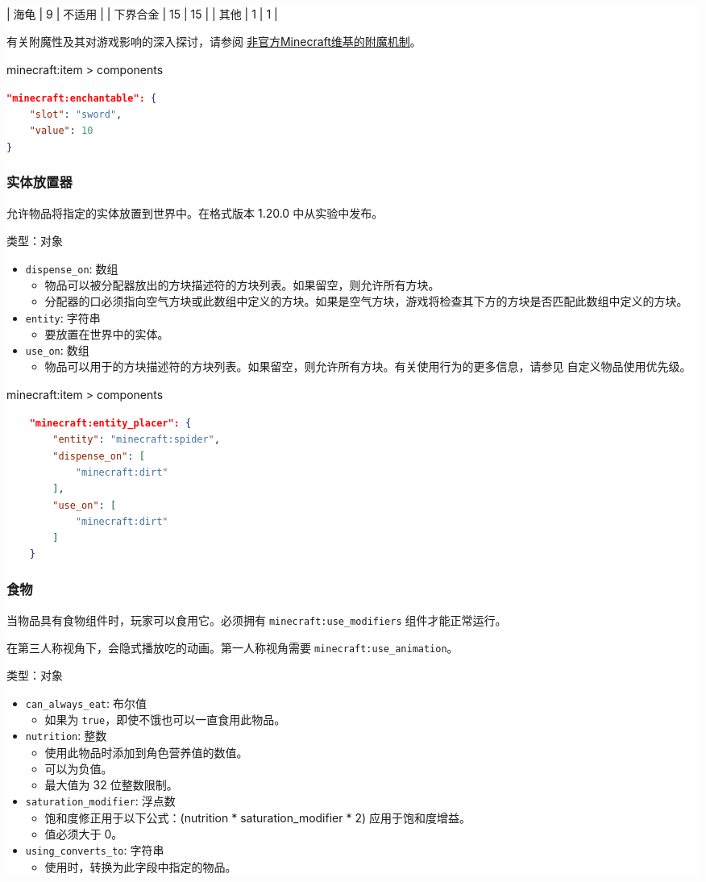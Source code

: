 | 海龟       | 9          | 不适用        |
| 下界合金   | 15         | 15            |
| 其他       | 1          | 1             |

有关附魔性及其对游戏影响的深入探讨，请参阅 [非官方Minecraft维基的附魔机制](https://minecraft.wiki/w/Enchanting_mechanics#Enchantability)。

<CodeHeader>minecraft:item > components</CodeHeader>

```json
"minecraft:enchantable": {
    "slot": "sword",
    "value": 10
}
```

### 实体放置器

允许物品将指定的实体放置到世界中。在格式版本 1.20.0 中从实验中发布。

类型：对象

- `dispense_on`: 数组
    - 物品可以被分配器放出的方块描述符的方块列表。如果留空，则允许所有方块。
    - 分配器的口必须指向空气方块或此数组中定义的方块。如果是空气方块，游戏将检查其下方的方块是否匹配此数组中定义的方块。
- `entity`: 字符串
    - 要放置在世界中的实体。
- `use_on`: 数组
    - 物品可以用于的方块描述符的方块列表。如果留空，则允许所有方块。有关使用行为的更多信息，请参见 自定义物品使用优先级。

<CodeHeader>minecraft:item > components</CodeHeader>

```json
    "minecraft:entity_placer": {
        "entity": "minecraft:spider",
        "dispense_on": [
            "minecraft:dirt"
        ],
        "use_on": [
            "minecraft:dirt"
        ]
    }
```

### 食物

当物品具有食物组件时，玩家可以食用它。必须拥有 `minecraft:use_modifiers` 组件才能正常运行。

在第三人称视角下，会隐式播放吃的动画。第一人称视角需要 `minecraft:use_animation`。

类型：对象

- `can_always_eat`: 布尔值
    - 如果为 `true`，即使不饿也可以一直食用此物品。
- `nutrition`: 整数
    - 使用此物品时添加到角色营养值的数值。
    - 可以为负值。
    - 最大值为 32 位整数限制。
- `saturation_modifier`: 浮点数
    - 饱和度修正用于以下公式：(nutrition * saturation_modifier * 2) 应用于饱和度增益。
    - 值必须大于 0。
- `using_converts_to`: 字符串
    - 使用时，转换为此字段中指定的物品。
